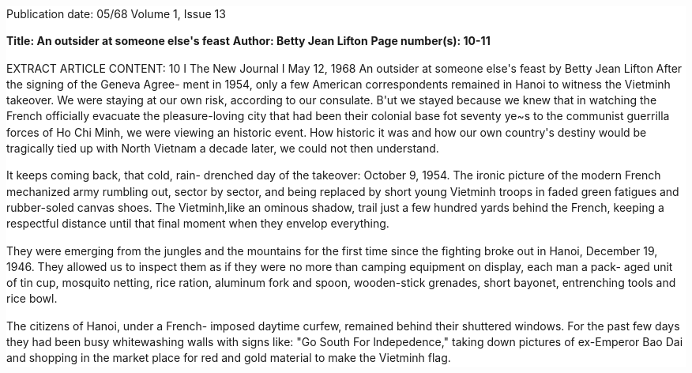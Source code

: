 Publication date: 05/68
Volume 1, Issue 13

**Title: An outsider at someone else's feast**
**Author: Betty Jean Lifton**
**Page number(s): 10-11**

EXTRACT ARTICLE CONTENT:
10 I The New Journal I May 12, 1968 
An outsider at someone 
else's feast 
by Betty Jean Lifton 
After the signing of the Geneva Agree-
ment in 1954, only a few American 
correspondents remained in Hanoi to 
witness the Vietminh takeover. We were 
staying at our own risk, according to our 
consulate. B'ut we stayed because we knew 
that in watching the French officially 
evacuate the pleasure-loving city that had 
been their colonial base fot seventy ye~s 
to the communist guerrilla forces of 
Ho Chi Minh, we were viewing an historic 
event. How historic it was and how our 
own country's destiny would be tragically 
tied up with North Vietnam a decade later, 
we could not then understand. 

It keeps coming back, that cold, rain-
drenched day of the takeover: October 9, 
1954. The ironic picture of the modern 
French mechanized army rumbling out, 
sector by sector, and being replaced by 
short young Vietminh troops in faded 
green fatigues and rubber-soled canvas 
shoes. The Vietminh,like an ominous 
shadow, trail just a few hundred yards 
behind the French, keeping a respectful 
distance until that final moment when they 
envelop everything. 

They were emerging from the jungles 
and the mountains for the first time since 
the fighting broke out in Hanoi, December 
19, 1946. They allowed us to inspect them 
as if they were no more than camping 
equipment on display, each man a pack-
aged unit of tin cup, mosquito netting, rice 
ration, aluminum fork and spoon, 
wooden-stick grenades, short bayonet, 
entrenching tools and rice bowl. 

The citizens of Hanoi, under a French-
imposed daytime curfew, remained behind 
their shuttered windows. For the past few 
days they had been busy whitewashing 
walls with signs like: "Go South For 
lndepedence," taking down pictures of 
ex-Emperor Bao Dai and shopping in the 
market place for red and gold material to 
make the Vietminh flag. 

